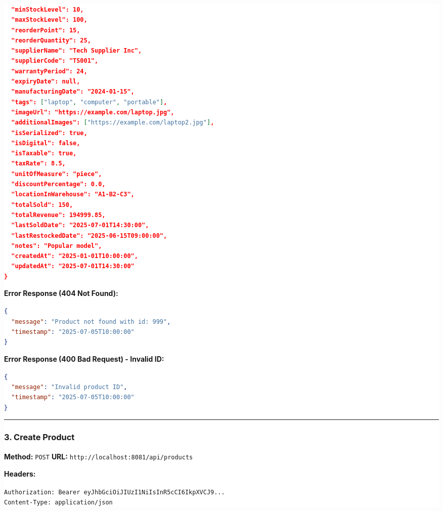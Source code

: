 ```json
  "minStockLevel": 10,
  "maxStockLevel": 100,
  "reorderPoint": 15,
  "reorderQuantity": 25,
  "supplierName": "Tech Supplier Inc",
  "supplierCode": "TS001",
  "warrantyPeriod": 24,
  "expiryDate": null,
  "manufacturingDate": "2024-01-15",
  "tags": ["laptop", "computer", "portable"],
  "imageUrl": "https://example.com/laptop.jpg",
  "additionalImages": ["https://example.com/laptop2.jpg"],
  "isSerialized": true,
  "isDigital": false,
  "isTaxable": true,
  "taxRate": 8.5,
  "unitOfMeasure": "piece",
  "discountPercentage": 0.0,
  "locationInWarehouse": "A1-B2-C3",
  "totalSold": 150,
  "totalRevenue": 194999.85,
  "lastSoldDate": "2025-07-01T14:30:00",
  "lastRestockedDate": "2025-06-15T09:00:00",
  "notes": "Popular model",
  "createdAt": "2025-01-01T10:00:00",
  "updatedAt": "2025-07-01T14:30:00"
}
```

**Error Response (404 Not Found):**
```json
{
  "message": "Product not found with id: 999",
  "timestamp": "2025-07-05T10:00:00"
}
```

**Error Response (400 Bad Request) - Invalid ID:**
```json
{
  "message": "Invalid product ID",
  "timestamp": "2025-07-05T10:00:00"
}
```

---

### 3. Create Product

**Method:** `POST`
**URL:** `http://localhost:8081/api/products`

**Headers:**
```
Authorization: Bearer eyJhbGciOiJIUzI1NiIsInR5cCI6IkpXVCJ9...
Content-Type: application/json
```
